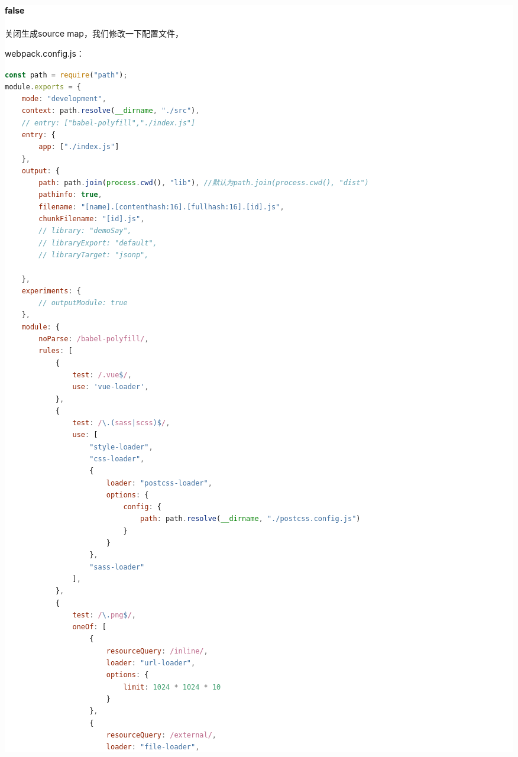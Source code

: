 

#### false

关闭生成source map，我们修改一下配置文件，

webpack.config.js：

```js
const path = require("path");
module.exports = {
    mode: "development",
    context: path.resolve(__dirname, "./src"),
    // entry: ["babel-polyfill","./index.js"]
    entry: {
        app: ["./index.js"]
    },
    output: {
        path: path.join(process.cwd(), "lib"), //默认为path.join(process.cwd(), "dist")
        pathinfo: true,
        filename: "[name].[contenthash:16].[fullhash:16].[id].js",
        chunkFilename: "[id].js",
        // library: "demoSay",
        // libraryExport: "default",
        // libraryTarget: "jsonp",

    },
    experiments: {
        // outputModule: true
    },
    module: {
        noParse: /babel-polyfill/,
        rules: [
            {
                test: /.vue$/,
                use: 'vue-loader',
            },
            {
                test: /\.(sass|scss)$/,
                use: [
                    "style-loader",
                    "css-loader",
                    {
                        loader: "postcss-loader",
                        options: {
                            config: {
                                path: path.resolve(__dirname, "./postcss.config.js")
                            }
                        }
                    },
                    "sass-loader"
                ],
            },
            {
                test: /\.png$/,
                oneOf: [
                    {
                        resourceQuery: /inline/,
                        loader: "url-loader",
                        options: {
                            limit: 1024 * 1024 * 10
                        }
                    },
                    {
                        resourceQuery: /external/,
                        loader: "file-loader",
```